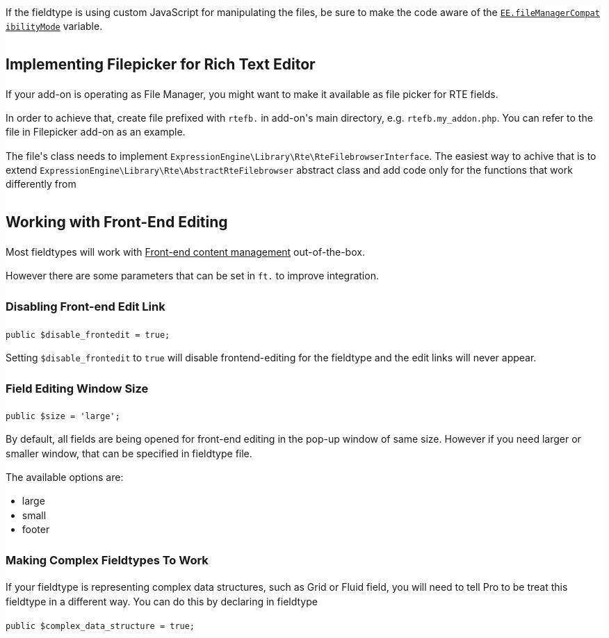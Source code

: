 If the fieldtype is using custom JavaScript for manipulating the files, be sure to make the code aware of the [`EE.fileManagerCompatibilityMode`](development/control-panel-js/globals.md#filemanagercompatibilitymode) variable. 

## Implementing Filepicker for Rich Text Editor

If your add-on is operating as File Manager, you might want to make it available as file picker for RTE fields.

In order to achieve that, create file prefixed with `rtefb.` in add-on's main directory, e.g. `rtefb.my_addon.php`. You can refer to the file in Filepicker add-on as an example.

The file's class needs to implement `ExpressionEngine\Library\Rte\RteFilebrowserInterface`. The easiest way to achive that is to extend `ExpressionEngine\Library\Rte\AbstractRteFilebrowser` abstract class and add code only for the functions that work differently from 

## Working with Front-End Editing

Most fieldtypes will work with [Front-end content management](/advanced-usage/front-end/frontend.md) out-of-the-box.

However there are some parameters that can be set in `ft.` to improve integration.

### Disabling Front-end Edit Link 

    public $disable_frontedit = true;

Setting `$disable_frontedit` to `true` will disable frontend-editing for the fieldtype and the edit links will never appear.

### Field Editing Window Size

    public $size = 'large';

By default, all fields are being opened for front-end editing in the pop-up window of same size. However if you need larger or smaller window, that can be specified in fieldtype file.

The available options are:
 - large
 - small
 - footer

### Making Complex Fieldtypes To Work

If your fieldtype is representing complex data structures, such as Grid or Fluid field, you will need to tell Pro to be treat this fieldtype in a different way. You can do this by declaring in fieldtype

    public $complex_data_structure = true;
